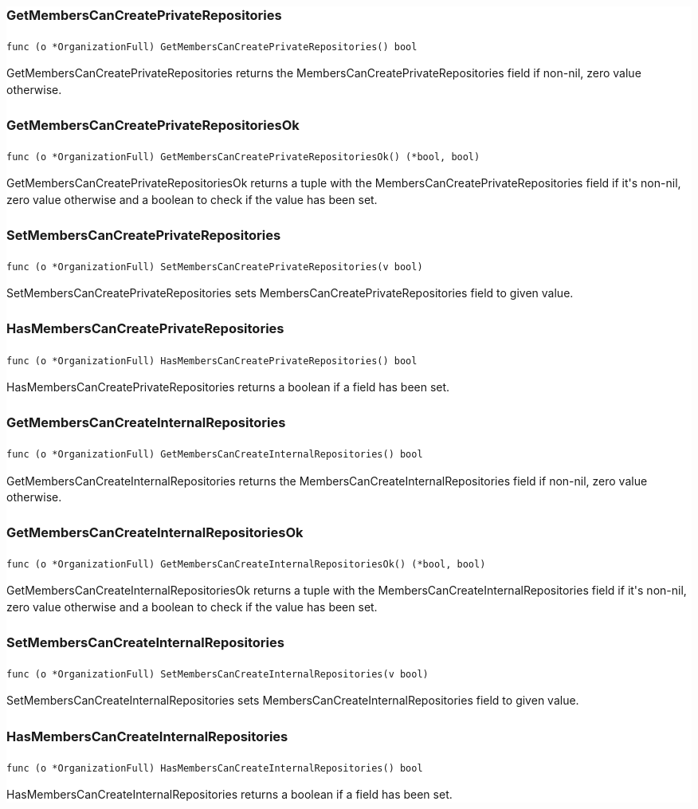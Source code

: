 ### GetMembersCanCreatePrivateRepositories

`func (o *OrganizationFull) GetMembersCanCreatePrivateRepositories() bool`

GetMembersCanCreatePrivateRepositories returns the MembersCanCreatePrivateRepositories field if non-nil, zero value otherwise.

### GetMembersCanCreatePrivateRepositoriesOk

`func (o *OrganizationFull) GetMembersCanCreatePrivateRepositoriesOk() (*bool, bool)`

GetMembersCanCreatePrivateRepositoriesOk returns a tuple with the MembersCanCreatePrivateRepositories field if it's non-nil, zero value otherwise
and a boolean to check if the value has been set.

### SetMembersCanCreatePrivateRepositories

`func (o *OrganizationFull) SetMembersCanCreatePrivateRepositories(v bool)`

SetMembersCanCreatePrivateRepositories sets MembersCanCreatePrivateRepositories field to given value.

### HasMembersCanCreatePrivateRepositories

`func (o *OrganizationFull) HasMembersCanCreatePrivateRepositories() bool`

HasMembersCanCreatePrivateRepositories returns a boolean if a field has been set.

### GetMembersCanCreateInternalRepositories

`func (o *OrganizationFull) GetMembersCanCreateInternalRepositories() bool`

GetMembersCanCreateInternalRepositories returns the MembersCanCreateInternalRepositories field if non-nil, zero value otherwise.

### GetMembersCanCreateInternalRepositoriesOk

`func (o *OrganizationFull) GetMembersCanCreateInternalRepositoriesOk() (*bool, bool)`

GetMembersCanCreateInternalRepositoriesOk returns a tuple with the MembersCanCreateInternalRepositories field if it's non-nil, zero value otherwise
and a boolean to check if the value has been set.

### SetMembersCanCreateInternalRepositories

`func (o *OrganizationFull) SetMembersCanCreateInternalRepositories(v bool)`

SetMembersCanCreateInternalRepositories sets MembersCanCreateInternalRepositories field to given value.

### HasMembersCanCreateInternalRepositories

`func (o *OrganizationFull) HasMembersCanCreateInternalRepositories() bool`

HasMembersCanCreateInternalRepositories returns a boolean if a field has been set.
